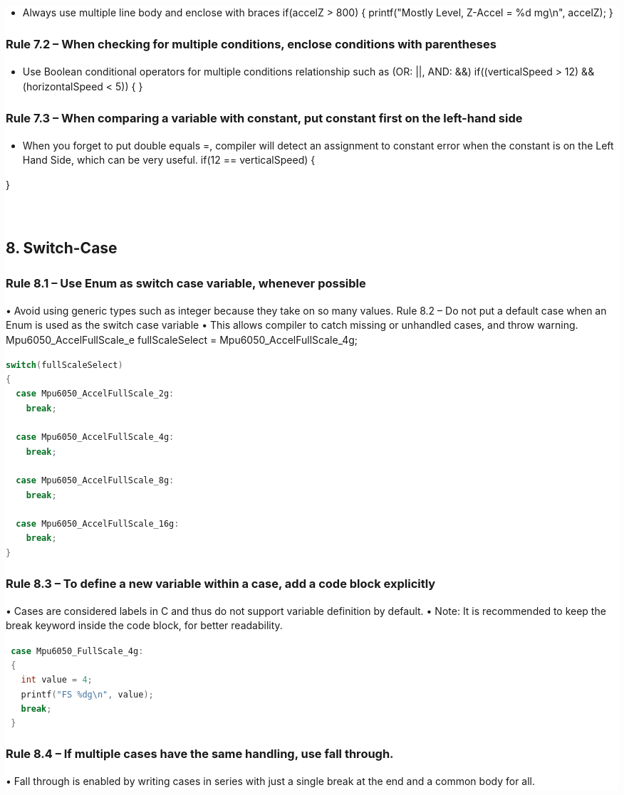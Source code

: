 - Always use multiple line body and enclose with braces
if(accelZ > 800)
{
  printf("Mostly Level, Z-Accel = %d mg\n", accelZ);
}

### Rule 7.2 – When checking for multiple conditions, enclose conditions with parentheses
- Use Boolean conditional operators for multiple conditions relationship such as (OR: ||, AND: &&)
if((verticalSpeed > 12) && (horizontalSpeed < 5))
{
}

### Rule 7.3 – When comparing a variable with constant, put constant first on the left-hand side
- When you forget to put double equals =, compiler will detect an assignment to constant error when the constant is on the Left Hand Side, which can be very useful.
if(12 == verticalSpeed)
{
  
}

 
## 8.	Switch-Case
### Rule 8.1 – Use Enum as switch case variable, whenever possible
•	Avoid using generic types such as integer because they take on so many values.
Rule 8.2 – Do not put a default case when an Enum is used as the switch case variable
•	This allows compiler to catch missing or unhandled cases, and throw warning.
Mpu6050_AccelFullScale_e fullScaleSelect = Mpu6050_AccelFullScale_4g;
```c
switch(fullScaleSelect)
{
  case Mpu6050_AccelFullScale_2g:
    break;

  case Mpu6050_AccelFullScale_4g:
    break;

  case Mpu6050_AccelFullScale_8g:
    break;
  
  case Mpu6050_AccelFullScale_16g:
    break;
}
```
### Rule 8.3 – To define a new variable within a case, add a code block explicitly
•	Cases are considered labels in C and thus do not support variable definition by default.
•	Note: It is recommended to keep the break keyword inside the code block, for better readability.
 ```c
  case Mpu6050_FullScale_4g:
  {
    int value = 4;
    printf("FS %dg\n", value);
    break;
  }
```
### Rule 8.4 – If multiple cases have the same handling, use fall through.
•	Fall through is enabled by writing cases in series with just a single break at the end and a common body for all.